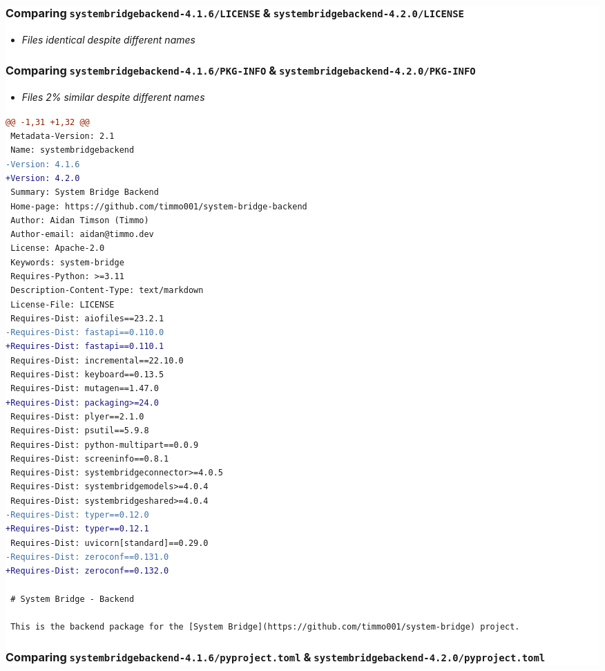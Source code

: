 ### Comparing `systembridgebackend-4.1.6/LICENSE` & `systembridgebackend-4.2.0/LICENSE`

 * *Files identical despite different names*

### Comparing `systembridgebackend-4.1.6/PKG-INFO` & `systembridgebackend-4.2.0/PKG-INFO`

 * *Files 2% similar despite different names*

```diff
@@ -1,31 +1,32 @@
 Metadata-Version: 2.1
 Name: systembridgebackend
-Version: 4.1.6
+Version: 4.2.0
 Summary: System Bridge Backend
 Home-page: https://github.com/timmo001/system-bridge-backend
 Author: Aidan Timson (Timmo)
 Author-email: aidan@timmo.dev
 License: Apache-2.0
 Keywords: system-bridge
 Requires-Python: >=3.11
 Description-Content-Type: text/markdown
 License-File: LICENSE
 Requires-Dist: aiofiles==23.2.1
-Requires-Dist: fastapi==0.110.0
+Requires-Dist: fastapi==0.110.1
 Requires-Dist: incremental==22.10.0
 Requires-Dist: keyboard==0.13.5
 Requires-Dist: mutagen==1.47.0
+Requires-Dist: packaging>=24.0
 Requires-Dist: plyer==2.1.0
 Requires-Dist: psutil==5.9.8
 Requires-Dist: python-multipart==0.0.9
 Requires-Dist: screeninfo==0.8.1
 Requires-Dist: systembridgeconnector>=4.0.5
 Requires-Dist: systembridgemodels>=4.0.4
 Requires-Dist: systembridgeshared>=4.0.4
-Requires-Dist: typer==0.12.0
+Requires-Dist: typer==0.12.1
 Requires-Dist: uvicorn[standard]==0.29.0
-Requires-Dist: zeroconf==0.131.0
+Requires-Dist: zeroconf==0.132.0
 
 # System Bridge - Backend
 
 This is the backend package for the [System Bridge](https://github.com/timmo001/system-bridge) project.
```

### Comparing `systembridgebackend-4.1.6/pyproject.toml` & `systembridgebackend-4.2.0/pyproject.toml`
